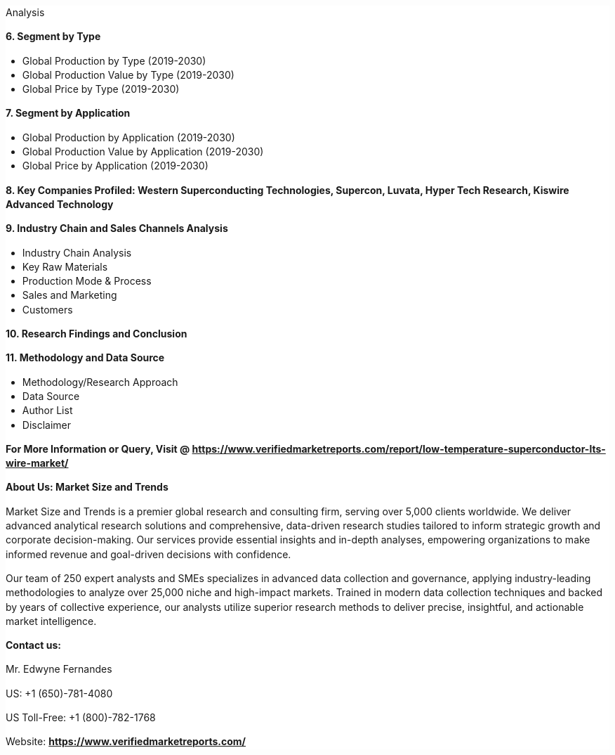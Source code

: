 Analysis&nbsp;</li></ul><p><strong>6. Segment by Type</strong></p><ul><li>Global Production by Type (2019-2030)</li><li>Global Production Value by Type (2019-2030)</li><li>Global Price by Type (2019-2030)</li></ul><p><strong>7. Segment by Application</strong></p><ul><li>Global Production by Application (2019-2030)</li><li>Global Production Value by Application (2019-2030)</li><li>Global Price by Application (2019-2030)</li></ul><p><strong>8. Key Companies Profiled: Western Superconducting Technologies, Supercon, Luvata, Hyper Tech Research, Kiswire Advanced Technology</strong></p><p><strong>9. Industry Chain and Sales Channels Analysis</strong></p><ul><li>Industry Chain Analysis</li><li>Key Raw Materials</li><li>Production Mode &amp; Process</li><li>Sales and Marketing</li><li>Customers</li></ul><p><strong>10. Research Findings and Conclusion</strong></p><p><strong>11. Methodology and Data Source</strong></p><ul><li>Methodology/Research Approach</li><li>Data Source</li><li>Author List</li><li>Disclaimer</li></ul></p><p><strong>For More Information or Query, Visit @ <a href="https://www.verifiedmarketreports.com/report/low-temperature-superconductor-lts-wire-market/">https://www.verifiedmarketreports.com/report/low-temperature-superconductor-lts-wire-market/</a></strong></p><p><strong>About Us: Market Size and Trends</strong></p><p>Market Size and Trends is a premier global research and consulting firm, serving over 5,000 clients worldwide. We deliver advanced analytical research solutions and comprehensive, data-driven research studies tailored to inform strategic growth and corporate decision-making. Our services provide essential insights and in-depth analyses, empowering organizations to make informed revenue and goal-driven decisions with confidence.</p><p>Our team of 250 expert analysts and SMEs specializes in advanced data collection and governance, applying industry-leading methodologies to analyze over 25,000 niche and high-impact markets. Trained in modern data collection techniques and backed by years of collective experience, our analysts utilize superior research methods to deliver precise, insightful, and actionable market intelligence.</p><p><strong>Contact us:</strong></p><p>Mr. Edwyne Fernandes</p><p>US: +1 (650)-781-4080</p><p>US Toll-Free: +1 (800)-782-1768</p><p>Website: <strong><a href="https://www.verifiedmarketreports.com/">https://www.verifiedmarketreports.com/</a></strong></p>
